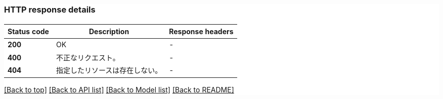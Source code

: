 
### HTTP response details
| Status code | Description | Response headers |
|-------------|-------------|------------------|
|**200** | OK |  -  |
|**400** | 不正なリクエスト。 |  -  |
|**404** | 指定したリソースは存在しない。 |  -  |

[[Back to top]](#) [[Back to API list]](../README.md#documentation-for-api-endpoints) [[Back to Model list]](../README.md#documentation-for-models) [[Back to README]](../README.md)

